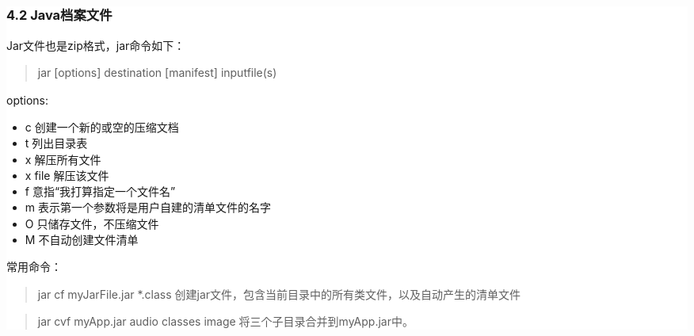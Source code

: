 ### 4.2 Java档案文件
Jar文件也是zip格式，jar命令如下：
> jar [options] destination [manifest] inputfile(s)

options:
* c 创建一个新的或空的压缩文档
* t 列出目录表
* x 解压所有文件 
* x file 解压该文件 
* f 意指“我打算指定一个文件名”
* m 表示第一个参数将是用户自建的清单文件的名字
* O 只储存文件，不压缩文件
* M 不自动创建文件清单

常用命令：
>jar cf myJarFile.jar *.class 创建jar文件，包含当前目录中的所有类文件，以及自动产生的清单文件

>jar cvf myApp.jar audio classes image 将三个子目录合并到myApp.jar中。

